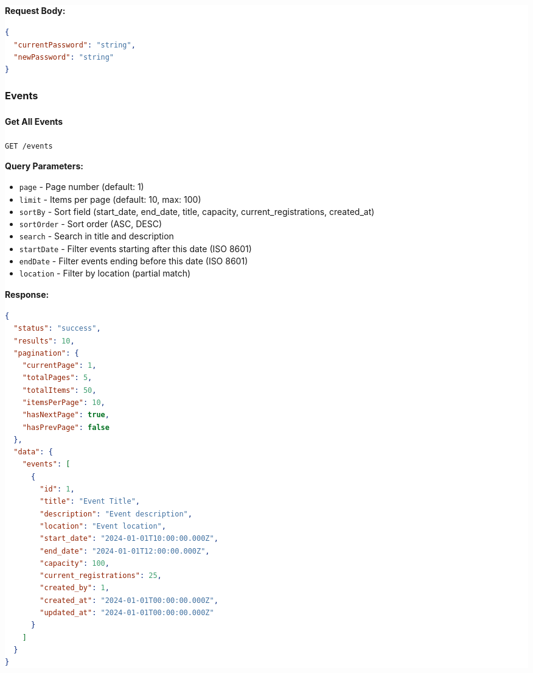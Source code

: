 **Request Body:**
```json
{
  "currentPassword": "string",
  "newPassword": "string"
}
```

### Events

#### Get All Events
```http
GET /events
```

**Query Parameters:**
- `page` - Page number (default: 1)
- `limit` - Items per page (default: 10, max: 100)
- `sortBy` - Sort field (start_date, end_date, title, capacity, current_registrations, created_at)
- `sortOrder` - Sort order (ASC, DESC)
- `search` - Search in title and description
- `startDate` - Filter events starting after this date (ISO 8601)
- `endDate` - Filter events ending before this date (ISO 8601)
- `location` - Filter by location (partial match)

**Response:**
```json
{
  "status": "success",
  "results": 10,
  "pagination": {
    "currentPage": 1,
    "totalPages": 5,
    "totalItems": 50,
    "itemsPerPage": 10,
    "hasNextPage": true,
    "hasPrevPage": false
  },
  "data": {
    "events": [
      {
        "id": 1,
        "title": "Event Title",
        "description": "Event description",
        "location": "Event location",
        "start_date": "2024-01-01T10:00:00.000Z",
        "end_date": "2024-01-01T12:00:00.000Z",
        "capacity": 100,
        "current_registrations": 25,
        "created_by": 1,
        "created_at": "2024-01-01T00:00:00.000Z",
        "updated_at": "2024-01-01T00:00:00.000Z"
      }
    ]
  }
}
```
